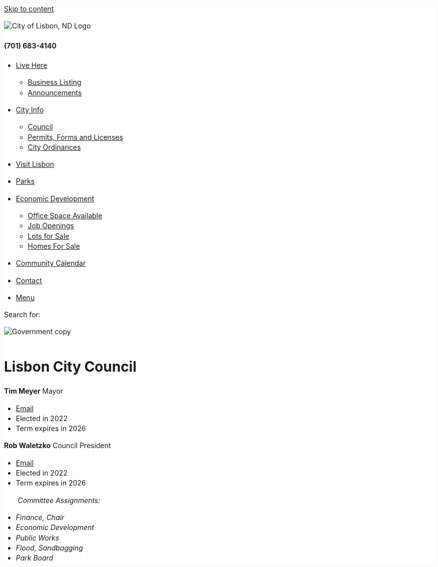 [Skip to content](https://cityoflisbon.net/government/)

![City of Lisbon, ND Logo](https://cityoflisbon.net/wp-content/uploads/2022/03/horiz_logo.png)

#### (701) 683-4140

- [Live Here](https://cityoflisbon.net/living)
  
  - [Business Listing](https://cityoflisbon.net/2019/09/01/business-listing)
  - [Announcements](https://cityoflisbon.net/community-news)
- [City Info](https://cityoflisbon.net/government)
  
  - [Council](https://cityoflisbon.net/government/)
  - [Permits, Forms and Licenses](https://cityoflisbon.net/government/)
  - [City Ordinances](https://cityoflisbon.net/government/ordinances-2)
- [Visit Lisbon](https://cityoflisbon.net/visit-lisbon)
- [Parks](https://cityoflisbon.net/parks)
- [Economic Development](https://cityoflisbon.net/government/economic-development)
  
  - [Office Space Available](https://cityoflisbon.net/office-space-available)
  - [Job Openings](https://cityoflisbon.net/job-openings)
  - [Lots for Sale](https://cityoflisbon.net/2024/10/14/lot-for-sale)
  - [Homes For Sale](https://cityoflisbon.net/homes-for-sale)
- [Community Calendar](https://cityoflisbon.net/calendar)
- [Contact](https://cityoflisbon.net/government/contact-information)



- [Menu](https://cityoflisbon.net/government)

Search for:

![](https://cityoflisbon.net/wp-content/uploads/2020/10/Government-copy.png "Government copy")

# Lisbon City Council

**Tim Meyer** Mayor

- [Email](mailto:timc.meyer@gmail.com)
- Elected in 2022
- Term expires in 2026

**Rob Waletzko** Council President

- [Email](mailto:waletzko@hotmail.com)
- Elected in 2022
- Term expires in 2026

       *Committee Assignments:*

- *Finance, Chair*
- *Economic Development*
- *Public Works*
- *Flood, Sandbagging*
- *Park Board*
